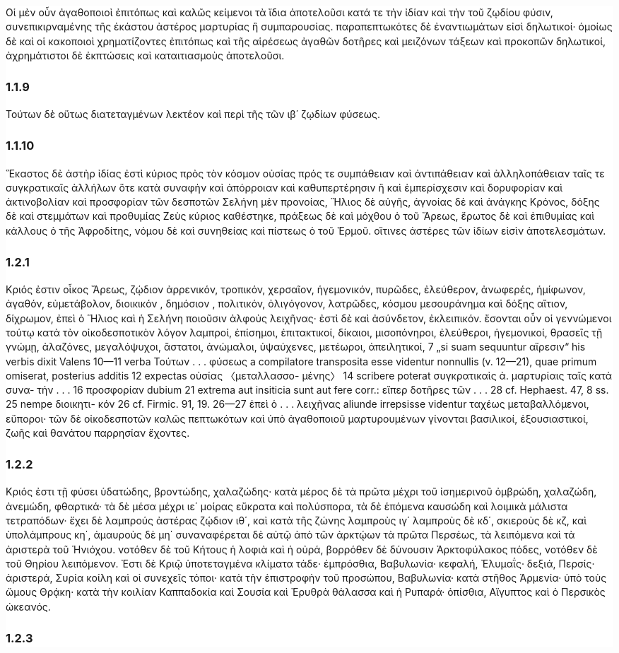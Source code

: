 Οἱ μὲν οὖν ἀγαθοποιοὶ ἐπιτόπως καὶ καλῶς κείμενοι τὰ ἴδια ἀποτελοῦσι κατά τε τὴν ἰδίαν καὶ τὴν τοῦ ζῳδίου φύσιν, συνεπικιρναμένης τῆς ἑκάστου ἀστέρος μαρτυρίας ἢ συμπαρουσίας. παραπεπτωκότες δὲ ἐναντιωμάτων εἰσὶ δηλωτικοί· ὁμοίως δὲ καὶ οἱ κακοποιοὶ χρηματίζοντες ἐπιτόπως καὶ τῆς αἱρέσεως ἀγαθῶν δοτῆρες καὶ μειζόνων τάξεων καὶ προκοπῶν δηλωτικοί, ἀχρημάτιστοι δὲ ἐκπτώσεις καὶ καταιτιασμοὺς ἀποτελοῦσι.  
### 1.1.9  
Τούτων δὲ οὕτως διατεταγμένων λεκτέον καὶ περὶ τῆς τῶν ιβ΄ ζῳδίων φύσεως.  
### 1.1.10  
Ἕκαστος δὲ ἀστὴρ ἰδίας ἐστὶ κύριος πρὸς τὸν κόσμον οὐσίας πρός τε συμπάθειαν καὶ ἀντιπάθειαν καὶ ἀλληλοπάθειαν ταῖς τε συγκρατικαῖς ἀλλήλων ὅτε κατὰ συναφὴν καὶ ἀπόρροιαν καὶ καθυπερτέρησιν ἢ καὶ ἐμπερίσχεσιν καὶ δορυφορίαν καὶ ἀκτινοβολίαν καὶ προσφορίαν τῶν δεσποτῶν Σελήνη μὲν προνοίας, Ἥλιος δὲ αὐγῆς, ἀγνοίας δὲ καὶ ἀνάγκης Κρόνος, δόξης δὲ καὶ στεμμάτων καὶ προθυμίας Ζεὺς κύριος καθέστηκε, πράξεως δὲ καὶ μόχθου ὁ τοῦ Ἄρεως, ἔρωτος δὲ καὶ ἐπιθυμίας καὶ κάλλους ὁ τῆς Ἀφροδίτης, νόμου δὲ καὶ συνηθείας καὶ πίστεως ὁ τοῦ Ἑρμοῦ. οἵτινες ἀστέρες τῶν ἰδίων εἰσὶν ἀποτελεσμάτων.  
### 1.2.1  
Κριός ἐστιν οἶκος Ἄρεως, ζῴδιον ἀρρενικόν, τροπικόν, χερσαῖον, ἡγεμονικόν, πυρῶδες, ἐλεύθερον, ἀνωφερές, ἡμίφωνον, ἀγαθόν, εὐμετάβολον, διοικικόν , δημόσιον , πολιτικόν, ὀλιγόγονον, λατρῶδες, κόσμου μεσουράνημα καὶ δόξης αἴτιον, δίχρωμον, ἐπεὶ ὁ Ἥλιος καὶ ἡ Σελήνη ποιοῦσιν ἀλφοὺς λειχῆνας· ἐστὶ δὲ καὶ ἀσύνδετον, ἐκλειπικόν. ἔσονται οὖν οἱ γεννώμενοι τούτῳ κατὰ τὸν οἰκοδεσποτικὸν λόγον λαμπροί, ἐπίσημοι, ἐπιτακτικοί, δίκαιοι, μισοπόνηροι, ἐλεύθεροι, ἡγεμονικοί, θρασεῖς τῇ γνώμῃ, ἀλαζόνες, μεγαλόψυχοι, ἄστατοι, ἀνώμαλοι, ὑψαύχενες, μετέωροι, ἀπειλητικοί, 7 „si suam sequuntur αἵρεσιν“ his verbis dixit Valens 10—11 verba Τούτων . . . φύσεως a compilatore transposita esse videntur nonnullis (v. 12—21), quae primum omiserat, posterius additis 12 expectas οὐσίας 〈μεταλλασσο- μένης〉 14 scribere poterat συγκρατικαὶς ἀ. μαρτυρίαις ταῖς κατά συνα- τήν . . . 16 προσφορίαν dubium 21 extrema aut insiticia sunt aut fere corr.: εἴπερ δοτῆρες τῶν . . . 28 cf. Hephaest. 47, 8 ss. 25 nempe διοικητι- κόν 26 cf. Firmic. 91, 19. 26—27 ἐπεὶ ὁ . . . λειχῆνας aliunde irrepsisse videntur ταχέως μεταβαλλόμενοι, εὔποροι· τῶν δὲ οἰκοδεσποτῶν καλῶς πεπτωκότων καὶ ὑπὸ ἀγαθοποιοῦ μαρτυρουμένων γίνονται βασιλικοί, ἐξουσιαστικοί, ζωῆς καὶ θανάτου παρρησίαν ἔχοντες.  
### 1.2.2  
Κριός ἐστι τῇ φύσει ὑδατώδης, βροντώδης, χαλαζώδης· κατὰ μέρος δὲ τὰ πρῶτα μέχρι τοῦ ἰσημερινοῦ ὀμβρώδη, χαλαζώδη, ἀνεμώδη, φθαρτικά· τὰ δὲ μέσα μέχρι ιε΄ μοίρας εὔκρατα καὶ πολύσπορα, τὰ δὲ ἑπόμενα καυσώδη καὶ λοιμικὰ μάλιστα τετραπόδων· ἔχει δὲ λαμπρούς ἀστέρας ζῴδιον ιθ΄, καὶ κατὰ τῆς ζώνης λαμπροὺς ιγ΄ λαμπροὺς δὲ κδ΄, σκιεροὺς δὲ κζ, καὶ ὑπολάμπρους κη΄, ἀμαυροὺς δὲ μη΄ συναναφέρεται δὲ αὐτῷ ἀπὸ τῶν ἀρκτῴων τὰ πρῶτα Περσέως, τὰ λειπόμενα καὶ τὰ ἀριστερὰ τοῦ Ἡνιόχου. νοτόθεν δὲ τοῦ Κήτους ἡ λοφιὰ καὶ ἡ οὐρά, βορρόθεν δὲ δύνουσιν Ἀρκτοφύλακος πόδες, νοτόθεν δὲ τοῦ Θηρίου λειπόμενον. Ἐστι δὲ Κριῷ ὑποτεταγμένα κλίματα τάδε· ἐμπρόσθια, Βαβυλωνία· κεφαλή, Ἐλυμαΐς· δεξιά, Περσίς· ἀριστερά, Συρία κοίλη καὶ οἱ συνεχεῖς τόποι· κατὰ τὴν ἐπιστροφὴν τοῦ προσώπου, Βαβυλωνία· κατὰ στῆθος Ἀρμενία· ὑπὸ τοὺς ὤμους Θρᾴκη· κατὰ τὴν κοιλίαν Καππαδοκία καὶ Σουσία καὶ Ἐρυθρὰ θάλασσα καὶ ἡ Ρυπαρά· ὀπίσθια, Αἴγυπτος καὶ ὁ Περσικὸς ὠκεανός.  
### 1.2.3  